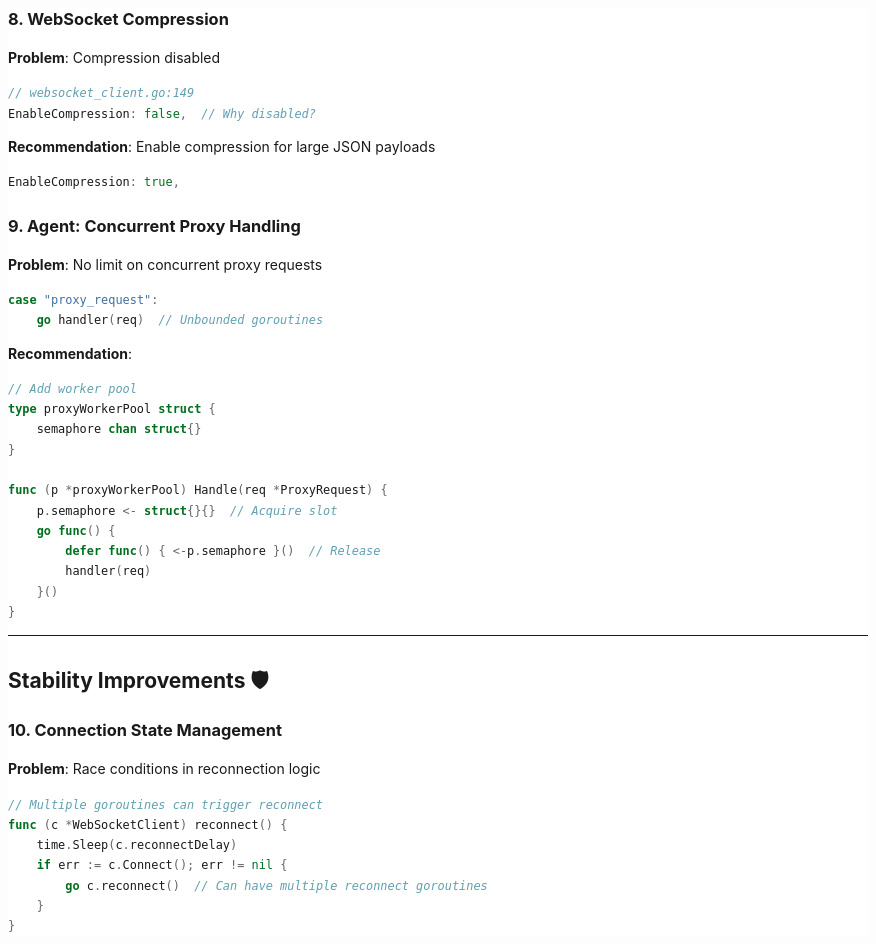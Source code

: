 ### 8. **WebSocket Compression**

**Problem**: Compression disabled
```go
// websocket_client.go:149
EnableCompression: false,  // Why disabled?
```

**Recommendation**: Enable compression for large JSON payloads
```go
EnableCompression: true,
```

### 9. **Agent: Concurrent Proxy Handling**

**Problem**: No limit on concurrent proxy requests
```go
case "proxy_request":
    go handler(req)  // Unbounded goroutines
```

**Recommendation**:
```go
// Add worker pool
type proxyWorkerPool struct {
    semaphore chan struct{}
}

func (p *proxyWorkerPool) Handle(req *ProxyRequest) {
    p.semaphore <- struct{}{}  // Acquire slot
    go func() {
        defer func() { <-p.semaphore }()  // Release
        handler(req)
    }()
}
```

---

## Stability Improvements 🛡️

### 10. **Connection State Management**

**Problem**: Race conditions in reconnection logic
```go
// Multiple goroutines can trigger reconnect
func (c *WebSocketClient) reconnect() {
    time.Sleep(c.reconnectDelay)
    if err := c.Connect(); err != nil {
        go c.reconnect()  // Can have multiple reconnect goroutines
    }
}
```

